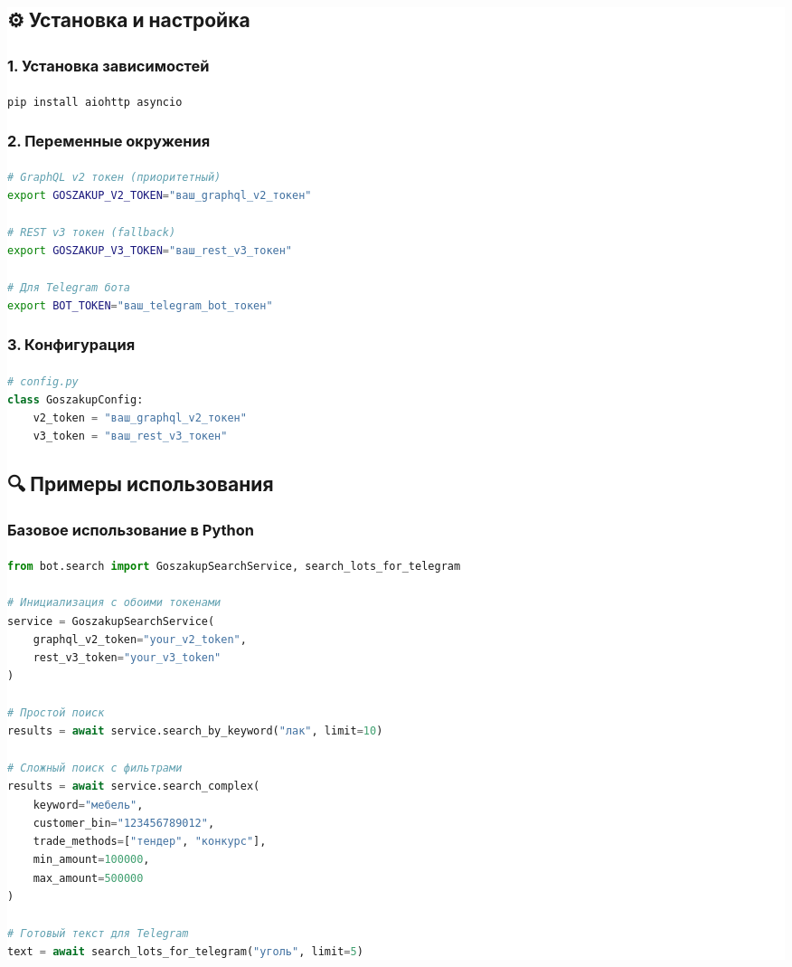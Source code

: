 ## ⚙️ Установка и настройка

### 1. Установка зависимостей

```bash
pip install aiohttp asyncio
```

### 2. Переменные окружения

```bash
# GraphQL v2 токен (приоритетный)
export GOSZAKUP_V2_TOKEN="ваш_graphql_v2_токен"

# REST v3 токен (fallback)
export GOSZAKUP_V3_TOKEN="ваш_rest_v3_токен"

# Для Telegram бота
export BOT_TOKEN="ваш_telegram_bot_токен"
```

### 3. Конфигурация

```python
# config.py
class GoszakupConfig:
    v2_token = "ваш_graphql_v2_токен"
    v3_token = "ваш_rest_v3_токен"
```

## 🔍 Примеры использования

### Базовое использование в Python

```python
from bot.search import GoszakupSearchService, search_lots_for_telegram

# Инициализация с обоими токенами
service = GoszakupSearchService(
    graphql_v2_token="your_v2_token",
    rest_v3_token="your_v3_token"
)

# Простой поиск
results = await service.search_by_keyword("лак", limit=10)

# Сложный поиск с фильтрами
results = await service.search_complex(
    keyword="мебель",
    customer_bin="123456789012",
    trade_methods=["тендер", "конкурс"],
    min_amount=100000,
    max_amount=500000
)

# Готовый текст для Telegram
text = await search_lots_for_telegram("уголь", limit=5)
```
